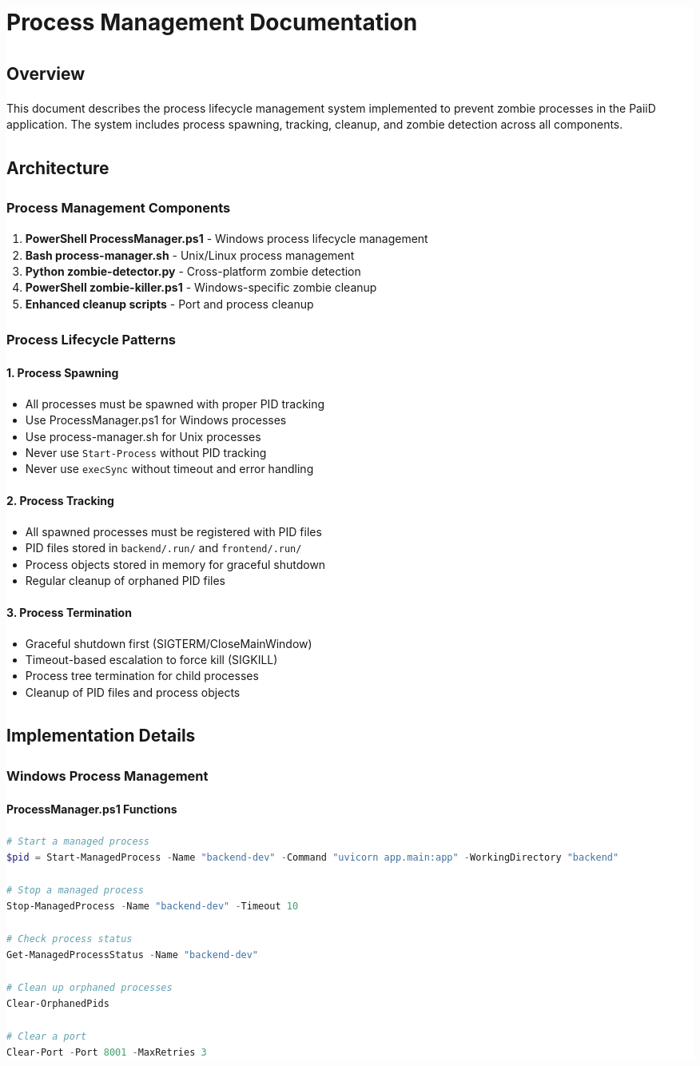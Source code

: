 # Process Management Documentation

## Overview

This document describes the process lifecycle management system implemented to prevent zombie processes in the PaiiD application. The system includes process spawning, tracking, cleanup, and zombie detection across all components.

## Architecture

### Process Management Components

1. **PowerShell ProcessManager.ps1** - Windows process lifecycle management
2. **Bash process-manager.sh** - Unix/Linux process management  
3. **Python zombie-detector.py** - Cross-platform zombie detection
4. **PowerShell zombie-killer.ps1** - Windows-specific zombie cleanup
5. **Enhanced cleanup scripts** - Port and process cleanup

### Process Lifecycle Patterns

#### 1. Process Spawning
- All processes must be spawned with proper PID tracking
- Use ProcessManager.ps1 for Windows processes
- Use process-manager.sh for Unix processes
- Never use `Start-Process` without PID tracking
- Never use `execSync` without timeout and error handling

#### 2. Process Tracking
- All spawned processes must be registered with PID files
- PID files stored in `backend/.run/` and `frontend/.run/`
- Process objects stored in memory for graceful shutdown
- Regular cleanup of orphaned PID files

#### 3. Process Termination
- Graceful shutdown first (SIGTERM/CloseMainWindow)
- Timeout-based escalation to force kill (SIGKILL)
- Process tree termination for child processes
- Cleanup of PID files and process objects

## Implementation Details

### Windows Process Management

#### ProcessManager.ps1 Functions

```powershell
# Start a managed process
$pid = Start-ManagedProcess -Name "backend-dev" -Command "uvicorn app.main:app" -WorkingDirectory "backend"

# Stop a managed process
Stop-ManagedProcess -Name "backend-dev" -Timeout 10

# Check process status
Get-ManagedProcessStatus -Name "backend-dev"

# Clean up orphaned processes
Clear-OrphanedPids

# Clear a port
Clear-Port -Port 8001 -MaxRetries 3
```